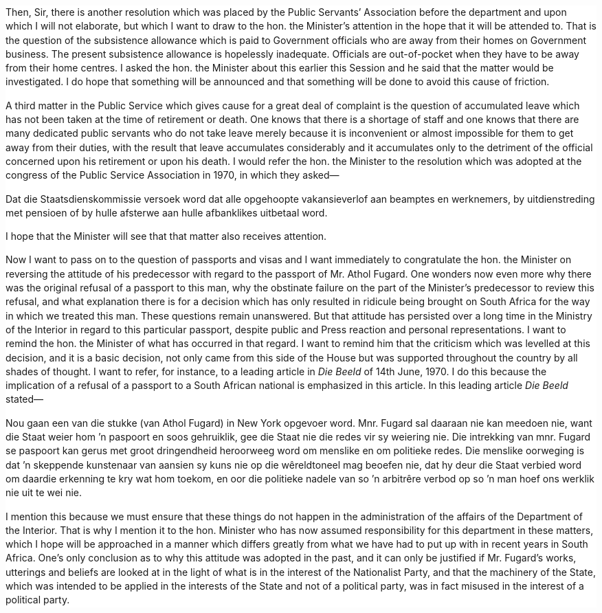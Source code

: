 <p>Then, Sir, there is another resolution which was placed by the Public Servants&#x2019; Association before the department and upon which I will not elaborate, but which I want to draw to the hon. the Minister&#x2019;s attention in the hope that it will be attended to. That is the question of the subsistence allowance which is paid to Government officials who are away from their homes on Government business. The present subsistence allowance is hopelessly inadequate. Officials are out-of-pocket when they have to be away from their home centres. I asked the hon. the Minister about this earlier this Session and he said that the matter would be investigated. I do hope that something will be announced and that something will be done to avoid this cause of friction.</p>

<p>A third matter in the Public Service which gives cause for a great deal of complaint is the question of accumulated leave which has not been taken at the time of retirement or death. One knows that there is a shortage of staff and one knows that there are many dedicated public servants who do not take leave merely because it is inconvenient or almost impossible for them to get away from their duties, with the result that leave accumulates considerably and it accumulates only to the detriment of the official concerned upon his retirement or upon his death. I would refer the hon. the Minister to the resolution which was adopted at the congress of the Public Service Association in 1970, in which they asked&#x2014;</p>

<block name="quote">Dat die Staatsdienskommissie versoek word dat alle opgehoopte vakansieverlof aan beamptes en werknemers, by uitdienstreding met pensioen of by hulle afsterwe aan hulle afbanklikes uitbetaal word.</block>

<p>I hope that the Minister will see that that matter also receives attention.</p>

<p>Now I want to pass on to the question of passports and visas and I want immediately to congratulate the hon. the Minister on reversing the attitude of his predecessor with regard to the passport of Mr. Athol Fugard. One wonders now even more why there was the original refusal of a passport to this man, why the obstinate failure on the part of the Minister&#x2019;s predecessor to review this refusal, and what explanation there is for a decision which has only resulted in ridicule being brought on South Africa for the way in which we treated this man. These questions remain unanswered. But that attitude has persisted over a long time in the Ministry of the Interior in regard to this particular passport, despite public and Press reaction and personal representations. I want to remind the hon. the Minister of what has occurred in that regard. I want to remind him that the criticism which was levelled at this decision, and it is a basic decision, not only came from this side of the House but was supported throughout the country by all shades of thought. I want to refer, for instance, to a leading article in <i>Die Beeld</i> of 14th June, 1970. I do this because the implication of a refusal of a passport to a South African national is emphasized in this article. In this leading article <i>Die Beeld</i> stated&#x2014;</p>

<block name="quote"><span class="col_8701-8702" refersTo="page_1484"/>Nou gaan een van die stukke (van Athol Fugard) in New York opgevoer word. Mnr. Fugard sal daaraan nie kan meedoen nie, want die Staat weier hom &#x2019;n paspoort en soos gehruiklik, gee die Staat nie die redes vir sy weiering nie. Die intrekking van mnr. Fugard se paspoort kan gerus met groot dringendheid heroorweeg word om menslike en om politieke redes. Die menslike oorweging is dat &#x2019;n skeppende kunstenaar van aansien sy kuns nie op die w&#x00EA;reldtoneel mag beoefen nie, dat hy deur die Staat verbied word om daardie erkenning te kry wat hom toekom, en oor die politieke nadele van so &#x2019;n arbitr&#x00EA;re verbod op so &#x2019;n man hoef ons werklik nie uit te wei nie.</block>

<p>I mention this because we must ensure that these things do not happen in the administration of the affairs of the Department of the Interior. That is why I mention it to the hon. Minister who has now assumed responsibility for this department in these matters, which I hope will be approached in a manner which differs greatly from what we have had to put up with in recent years in South Africa. One&#x2019;s only conclusion as to why this attitude was adopted in the past, and it can only be justified if Mr. Fugard&#x2019;s works, utterings and beliefs are looked at in the light of what is in the interest of the Nationalist Party, and that the machinery of the State, which was intended to be applied in the interests of the State and not of a political party, was in fact misused in the interest of a political party.</p>
